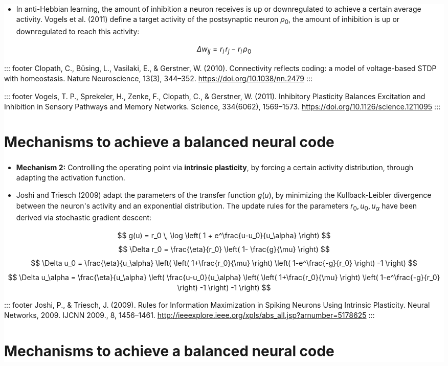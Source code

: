 * In anti-Hebbian learning, the amount of inhibition a neuron receives is up or downregulated to achieve a certain average activity. Vogels et al. (2011) define a target activity of the postsynaptic neuron $\rho_0$, the amount of inhibition is up or downregulated to reach this activity:

$$
\Delta w_{ij} = r_i \, r_j - r_i \, \rho_0
$$

::: footer
Clopath, C., Büsing, L., Vasilaki, E., & Gerstner, W. (2010). Connectivity reflects coding: a model of voltage-based STDP with homeostasis. Nature Neuroscience, 13(3), 344–352. <https://doi.org/10.1038/nn.2479>
:::

::: footer
Vogels, T. P., Sprekeler, H., Zenke, F., Clopath, C., & Gerstner, W. (2011). Inhibitory Plasticity Balances Excitation and Inhibition in Sensory Pathways and Memory Networks. Science, 334(6062), 1569–1573. <https://doi.org/10.1126/science.1211095>
:::



# Mechanisms to achieve a balanced neural code

* **Mechanism 2:** Controlling the operating point via **intrinsic plasticity**, by forcing a certain activity distribution, through adapting the activation function.

* Joshi and Triesch (2009) adapt the parameters of the transfer function $g(u)$, by minimizing the Kullback-Leibler divergence between the neuron's activity and an exponential distribution. The update rules for the parameters $r_0, u_0, u_\alpha$ have been derived via stochastic gradient descent:
  
$$
    g(u) = r_0 \, \log \left( 1 + e^\frac{u-u_0}{u_\alpha} \right)
$$
$$
    \Delta r_0 = \frac{\eta}{r_0} \left( 1- \frac{g}{\mu} \right)
$$
$$
    \Delta u_0 = \frac{\eta}{u_\alpha} \left( \left( 1+\frac{r_0}{\mu} \right) \left( 1-e^\frac{-g}{r_0} \right) -1 \right)
$$
$$
    \Delta u_\alpha = \frac{\eta}{u_\alpha} \left( \frac{u-u_0}{u_\alpha} \left( \left( 1+\frac{r_0}{\mu} \right) \left( 1-e^\frac{-g}{r_0} \right) -1 \right) -1 \right)
$$

::: footer
Joshi, P., & Triesch, J. (2009). Rules for Information Maximization in Spiking Neurons Using Intrinsic Plasticity. Neural Networks, 2009. IJCNN 2009., 8, 1456–1461. <http://ieeexplore.ieee.org/xpls/abs_all.jsp?arnumber=5178625>
:::

# Mechanisms to achieve a balanced neural code
